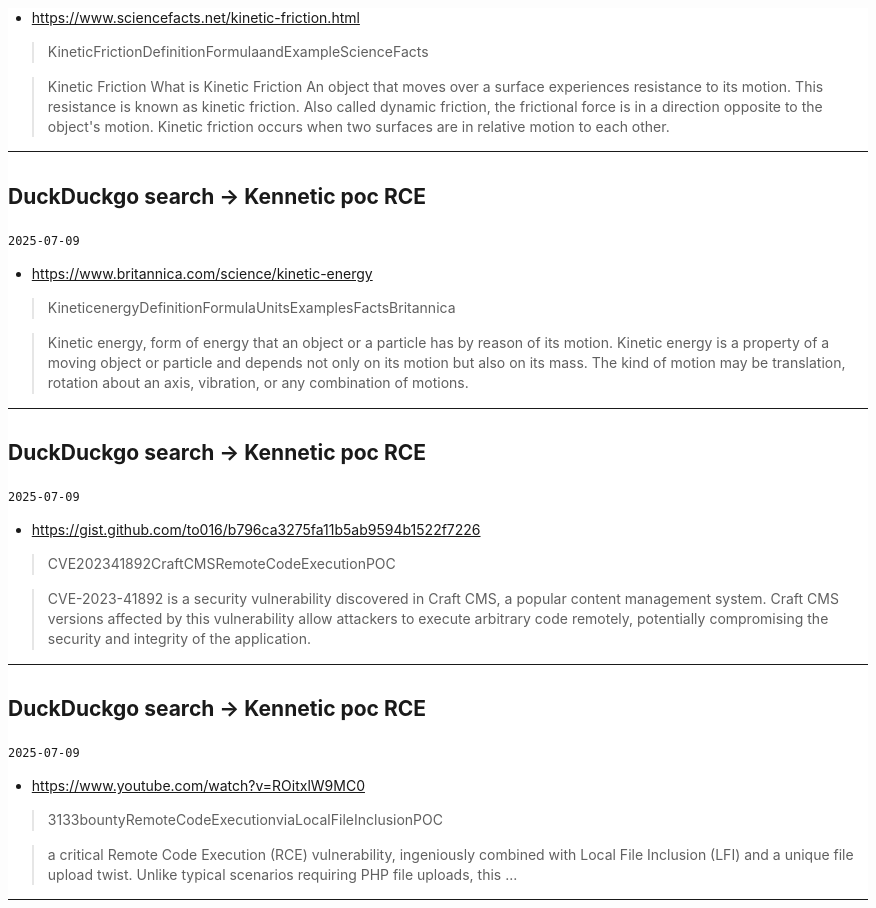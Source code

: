 * https://www.sciencefacts.net/kinetic-friction.html

<blockquote>
 KineticFrictionDefinitionFormulaandExampleScienceFacts
</blockquote>
<blockquote>
Kinetic Friction What is Kinetic Friction An object that moves over a surface experiences resistance to its motion. This resistance is known as kinetic friction. Also called dynamic friction, the frictional force is in a direction opposite to the object's motion. Kinetic friction occurs when two surfaces are in relative motion to each other.
</blockquote>

---

## DuckDuckgo search -> Kennetic poc RCE
`2025-07-09`

* https://www.britannica.com/science/kinetic-energy

<blockquote>
 KineticenergyDefinitionFormulaUnitsExamplesFactsBritannica
</blockquote>
<blockquote>
Kinetic energy, form of energy that an object or a particle has by reason of its motion. Kinetic energy is a property of a moving object or particle and depends not only on its motion but also on its mass. The kind of motion may be translation, rotation about an axis, vibration, or any combination of motions.
</blockquote>

---

## DuckDuckgo search -> Kennetic poc RCE
`2025-07-09`

* https://gist.github.com/to016/b796ca3275fa11b5ab9594b1522f7226

<blockquote>
 CVE202341892CraftCMSRemoteCodeExecutionPOC
</blockquote>
<blockquote>
CVE-2023-41892 is a security vulnerability discovered in Craft CMS, a popular content management system. Craft CMS versions affected by this vulnerability allow attackers to execute arbitrary code remotely, potentially compromising the security and integrity of the application.
</blockquote>

---

## DuckDuckgo search -> Kennetic poc RCE
`2025-07-09`

* https://www.youtube.com/watch?v=ROitxlW9MC0

<blockquote>
 3133bountyRemoteCodeExecutionviaLocalFileInclusionPOC
</blockquote>
<blockquote>
a critical Remote Code Execution (RCE) vulnerability, ingeniously combined with Local File Inclusion (LFI) and a unique file upload twist. Unlike typical scenarios requiring PHP file uploads, this ...
</blockquote>

---